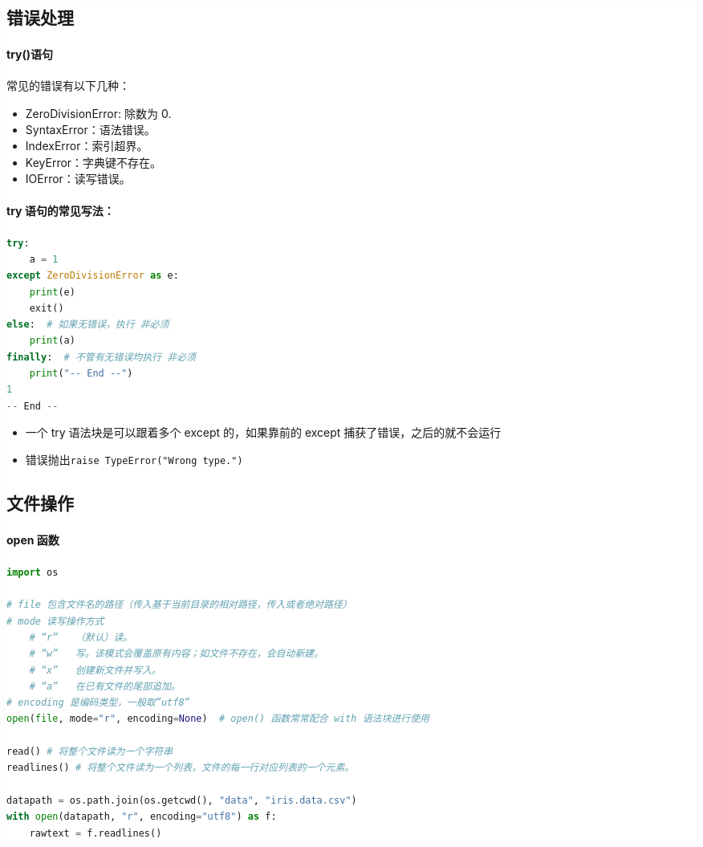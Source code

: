 ## 错误处理

#### try()语句

常见的错误有以下几种：

-   ZeroDivisionError: 除数为 0.
-   SyntaxError：语法错误。
-   IndexError：索引超界。
-   KeyError：字典键不存在。
-   IOError：读写错误。

#### try 语句的常见写法：

```py
try:
    a = 1
except ZeroDivisionError as e:
    print(e)
    exit()
else:  # 如果无错误，执行 非必须
    print(a)
finally:  # 不管有无错误均执行 非必须
    print("-- End --")
1
-- End --
```

-   一个 try 语法块是可以跟着多个 except 的，如果靠前的 except 捕获了错误，之后的就不会运行

-   错误抛出`raise TypeError("Wrong type.")`

## 文件操作

#### open 函数

```py
import os

# file 包含文件名的路径（传入基于当前目录的相对路径，传入或者绝对路径）
# mode 读写操作方式
    # “r”	（默认）读。
    # “w”	写。该模式会覆盖原有内容；如文件不存在，会自动新建。
    # “x”	创建新文件并写入。
    # “a”	在已有文件的尾部追加。
# encoding 是编码类型，一般取”utf8”
open(file, mode="r", encoding=None)  # open() 函数常常配合 with 语法块进行使用

read() # 将整个文件读为一个字符串
readlines() # 将整个文件读为一个列表，文件的每一行对应列表的一个元素。

datapath = os.path.join(os.getcwd(), "data", "iris.data.csv")
with open(datapath, "r", encoding="utf8") as f:
    rawtext = f.readlines()
```
